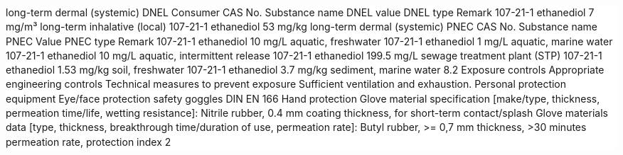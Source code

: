 long-term dermal
(systemic)
DNEL Consumer
CAS No.
Substance name
DNEL value
DNEL type
Remark
107-21-1
ethanediol
7 mg/m³
long-term inhalative (local)
107-21-1
ethanediol
53 mg/kg
long-term dermal
(systemic)
PNEC
CAS No.
Substance name
PNEC Value
PNEC type
Remark
107-21-1
ethanediol
10 mg/L
aquatic, freshwater
107-21-1
ethanediol
1 mg/L
aquatic, marine water
107-21-1
ethanediol
10 mg/L
aquatic, intermittent
release
107-21-1
ethanediol
199.5 mg/L
sewage treatment plant
(STP)
107-21-1
ethanediol
1.53 mg/kg
soil, freshwater
107-21-1
ethanediol
3.7 mg/kg
sediment, marine water
8.2 Exposure controls
Appropriate engineering controls
Technical measures to prevent exposure
Sufficient ventilation and exhaustion.
Personal protection equipment
Eye/face protection
safety goggles
DIN EN 166
Hand protection
Glove material specification [make/type, thickness, permeation time/life, wetting resistance]: Nitrile rubber, 0.4 mm coating
thickness, for short-term contact/splash
Glove materials data [type, thickness, breakthrough time/duration of use, permeation rate]: Butyl rubber, >= 0,7 mm
thickness, >30 minutes permeation rate, protection index 2